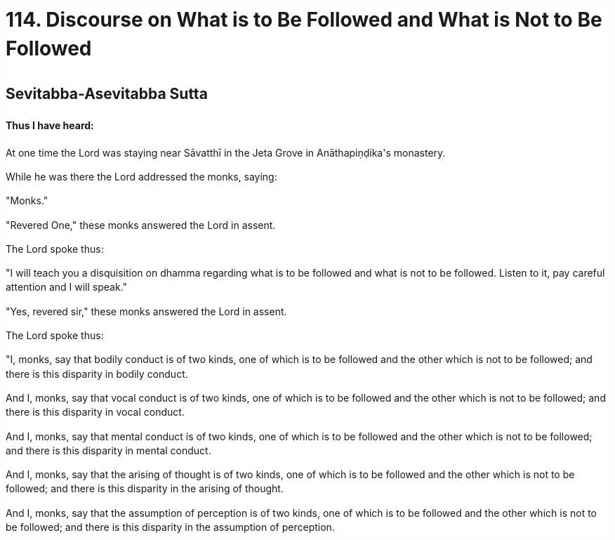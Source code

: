 # 114. Discourse on What is to Be Followed and What is Not to Be Followed

## Sevitabba-Asevitabba Sutta

#### Thus I have heard:

 At one time the Lord was staying near Sāvatthī
 in the Jeta Grove in Anāthapiṇḍika's monastery.

 While he was there the Lord addressed the monks, saying:

 "Monks."

 "Revered One," these monks answered the Lord in assent.

 The Lord spoke thus:

 "I will teach you a disquisition on dhamma
 regarding what is to be followed
 and what is not to be followed.
 Listen to it,
 pay careful attention
 and I will speak."

 "Yes, revered sir,"
 these monks answered the Lord in assent.

 The Lord spoke thus:

 "I, monks, say that bodily conduct is of two kinds,
 one of which is to be followed
 and the other which is not to be followed;
 and there is this disparity in bodily conduct.

 And I, monks, say that vocal conduct is of two kinds,
 one of which is to be followed
 and the other which is not to be followed;
 and there is this disparity in vocal conduct.

 And I, monks, say that mental conduct is of two kinds,
 one of which is to be followed
 and the other which is not to be followed;
 and there is this disparity in mental conduct.

 And I, monks, say that the arising of thought is of two kinds,
 one of which is to be followed
 and the other which is not to be followed;
 and there is this disparity in the arising of thought.

 And I, monks, say that the assumption of perception is of two kinds,
 one of which is to be followed
 and the other which is not to be followed;
 and there is this disparity in the assumption of perception.
